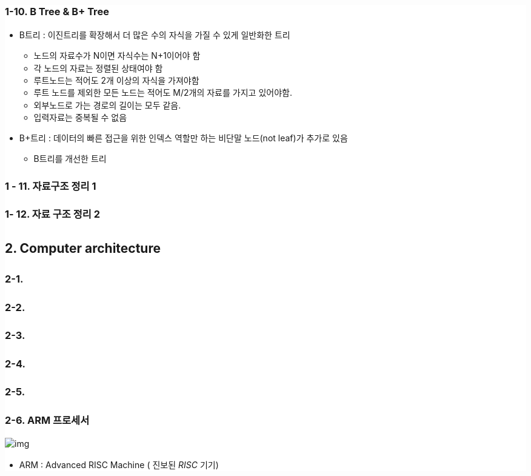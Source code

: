 

### 1-10. B Tree & B+ Tree

- B트리 : 이진트리를 확장해서 더 많은 수의 자식을 가질 수 있게 일반화한 트리

  - 노드의 자료수가 N이면 자식수는 N+1이어야 함
  - 각 노드의 자료는 정렬된 상태여야 함
  - 루트노드는 적어도 2개 이상의 자식을 가져야함
  - 루트 노드를 제외한 모든 노드는 적어도 M/2개의 자료를 가지고 있어야함.
  - 외부노드로 가는 경로의 길이는 모두 같음.
  - 입력자료는 중복될 수 없음

  

- B+트리 : 데이터의 빠른 접근을 위한 인덱스 역할만 하는 비단말 노드(not leaf)가 추가로 있음

  - B트리를 개선한 트리

### 1 - 11.  자료구조 정리 1



### 1- 12. 자료 구조 정리 2



## 2. Computer architecture

### 2-1.

### 2-2.

### 2-3.

### 2-4.

### 2-5.

















### 2-6. ARM 프로세서

![img](https://t1.daumcdn.net/cfile/tistory/25788C3550CAF8731A)



- ARM : Advanced RISC Machine ( 진보된 _RISC_ 기기)
  